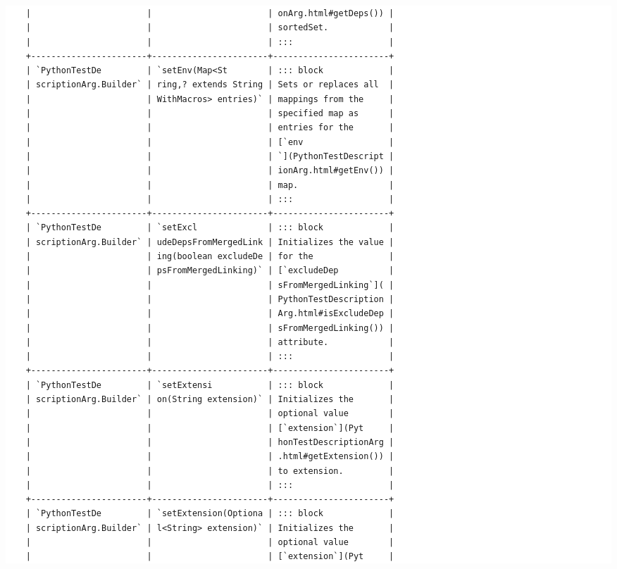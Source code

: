         |                       |                       | onArg.html#getDeps()) |
        |                       |                       | sortedSet.            |
        |                       |                       | :::                   |
        +-----------------------+-----------------------+-----------------------+
        | `PythonTestDe         | `setEnv​(Map<St        | ::: block             |
        | scriptionArg.Builder` | ring,​? extends String | Sets or replaces all  |
        |                       | WithMacros> entries)` | mappings from the     |
        |                       |                       | specified map as      |
        |                       |                       | entries for the       |
        |                       |                       | [`env                 |
        |                       |                       | `](PythonTestDescript |
        |                       |                       | ionArg.html#getEnv()) |
        |                       |                       | map.                  |
        |                       |                       | :::                   |
        +-----------------------+-----------------------+-----------------------+
        | `PythonTestDe         | `setExcl              | ::: block             |
        | scriptionArg.Builder` | udeDepsFromMergedLink | Initializes the value |
        |                       | ing​(boolean excludeDe | for the               |
        |                       | psFromMergedLinking)` | [`excludeDep          |
        |                       |                       | sFromMergedLinking`]( |
        |                       |                       | PythonTestDescription |
        |                       |                       | Arg.html#isExcludeDep |
        |                       |                       | sFromMergedLinking()) |
        |                       |                       | attribute.            |
        |                       |                       | :::                   |
        +-----------------------+-----------------------+-----------------------+
        | `PythonTestDe         | `setExtensi           | ::: block             |
        | scriptionArg.Builder` | on​(String extension)` | Initializes the       |
        |                       |                       | optional value        |
        |                       |                       | [`extension`](Pyt     |
        |                       |                       | honTestDescriptionArg |
        |                       |                       | .html#getExtension()) |
        |                       |                       | to extension.         |
        |                       |                       | :::                   |
        +-----------------------+-----------------------+-----------------------+
        | `PythonTestDe         | `setExtension​(Optiona | ::: block             |
        | scriptionArg.Builder` | l<String> extension)` | Initializes the       |
        |                       |                       | optional value        |
        |                       |                       | [`extension`](Pyt     |